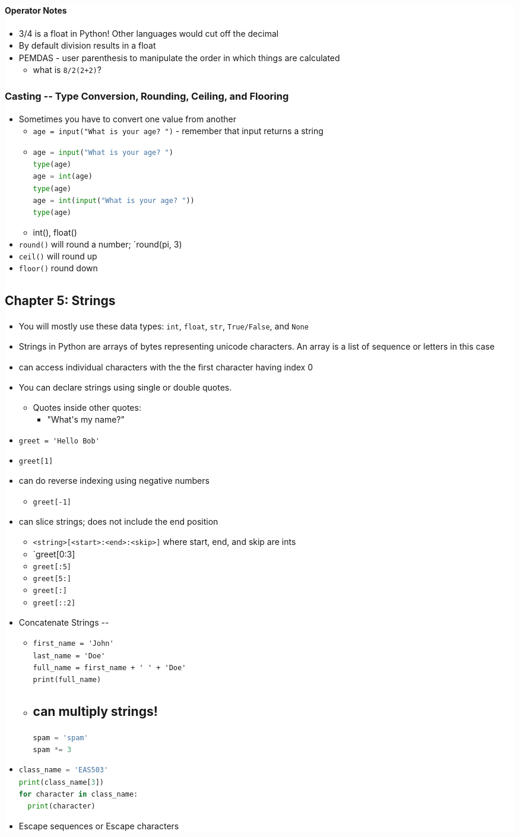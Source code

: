 #### Operator Notes
  - 3/4 is a float in Python! Other languages would cut off the decimal
  - By default division results in a float
  - PEMDAS - user parenthesis to manipulate the order in which things are calculated 
    - what is `8/2(2+2)`?
### Casting -- Type Conversion, Rounding, Ceiling, and Flooring
  - Sometimes you have to convert one value from another
    - `age = input("What is your age? ")` - remember that input returns a string
    - ``` Python
      age = input("What is your age? ")
      type(age)
      age = int(age)
      type(age)
      age = int(input("What is your age? "))
      type(age)
      ```
    - int(), float()
  - `round()` will round a number; `round(pi, 3)
  - `ceil()` will round up
  - `floor()` round down


## Chapter 5: Strings
  - You will mostly use these data types: `int`, `float`, `str`, `True/False`, and `None`
  - Strings in Python are arrays of bytes representing unicode 
  characters. An array is a list of sequence or letters in this case
  - can access individual characters with the the first character having index 0
  - You can declare strings using single or double quotes. 
    - Quotes inside other quotes:
      - "What's my name?"
  
  - `greet = 'Hello Bob'`
  - `greet[1]`
  - can do reverse indexing using negative numbers
    - `greet[-1]`
  - can slice strings; does not include the end position
    - `<string>[<start>:<end>:<skip>]` where start, end, and skip are ints
    - `greet[0:3]
    - `greet[:5]`
    - `greet[5:]`
    - `greet[:]`
    - `greet[::2]`
  - Concatenate Strings --
    - ```
      first_name = 'John'
      last_name = 'Doe'
      full_name = first_name + ' ' + 'Doe'
      print(full_name)
      ```
    - can multiply strings!
      - 
      ``` Python
      spam = 'spam'
      spam *= 3
      ```
  - ``` Python
    class_name = 'EAS503'
    print(class_name[3])
    for character in class_name:
      print(character)
    ```
  - Escape sequences or Escape characters